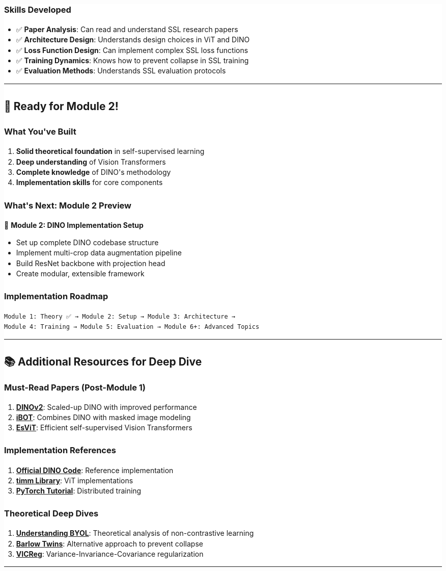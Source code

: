 ### Skills Developed
- ✅ **Paper Analysis**: Can read and understand SSL research papers
- ✅ **Architecture Design**: Understands design choices in ViT and DINO
- ✅ **Loss Function Design**: Can implement complex SSL loss functions
- ✅ **Training Dynamics**: Knows how to prevent collapse in SSL training
- ✅ **Evaluation Methods**: Understands SSL evaluation protocols

---

## 🚀 Ready for Module 2!

### What You've Built
1. **Solid theoretical foundation** in self-supervised learning
2. **Deep understanding** of Vision Transformers
3. **Complete knowledge** of DINO's methodology
4. **Implementation skills** for core components

### What's Next: Module 2 Preview
🧰 **Module 2: DINO Implementation Setup**
- Set up complete DINO codebase structure
- Implement multi-crop data augmentation pipeline  
- Build ResNet backbone with projection head
- Create modular, extensible framework

### Implementation Roadmap
```
Module 1: Theory ✅ → Module 2: Setup → Module 3: Architecture → 
Module 4: Training → Module 5: Evaluation → Module 6+: Advanced Topics
```

---

## 📚 Additional Resources for Deep Dive

### Must-Read Papers (Post-Module 1)
1. **[DINOv2](https://arxiv.org/abs/2304.07193)**: Scaled-up DINO with improved performance
2. **[iBOT](https://arxiv.org/abs/2111.07832)**: Combines DINO with masked image modeling
3. **[EsViT](https://arxiv.org/abs/2106.09785)**: Efficient self-supervised Vision Transformers

### Implementation References
1. **[Official DINO Code](https://github.com/facebookresearch/dino)**: Reference implementation
2. **[timm Library](https://github.com/rwightman/pytorch-image-models)**: ViT implementations
3. **[PyTorch Tutorial](https://pytorch.org/tutorials/beginner/dist_overview.html)**: Distributed training

### Theoretical Deep Dives
1. **[Understanding BYOL](https://arxiv.org/abs/2010.10241)**: Theoretical analysis of non-contrastive learning
2. **[Barlow Twins](https://arxiv.org/abs/2103.03230)**: Alternative approach to prevent collapse
3. **[VICReg](https://arxiv.org/abs/2105.04906)**: Variance-Invariance-Covariance regularization

---
